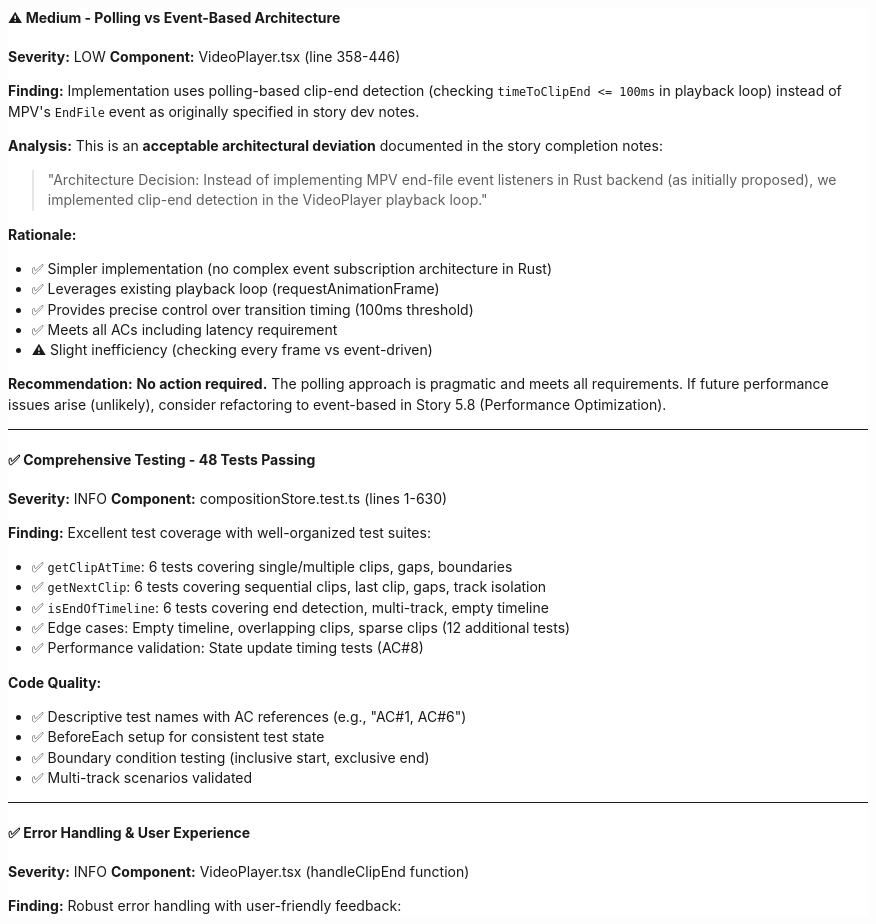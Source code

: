 
#### ⚠️ **Medium - Polling vs Event-Based Architecture**

**Severity:** LOW
**Component:** VideoPlayer.tsx (line 358-446)

**Finding:**
Implementation uses polling-based clip-end detection (checking `timeToClipEnd <= 100ms` in playback loop) instead of MPV's `EndFile` event as originally specified in story dev notes.

**Analysis:**
This is an **acceptable architectural deviation** documented in the story completion notes:

> "Architecture Decision: Instead of implementing MPV end-file event listeners in Rust backend (as initially proposed), we implemented clip-end detection in the VideoPlayer playback loop."

**Rationale:**
- ✅ Simpler implementation (no complex event subscription architecture in Rust)
- ✅ Leverages existing playback loop (requestAnimationFrame)
- ✅ Provides precise control over transition timing (100ms threshold)
- ✅ Meets all ACs including latency requirement
- ⚠️ Slight inefficiency (checking every frame vs event-driven)

**Recommendation:**
**No action required.** The polling approach is pragmatic and meets all requirements. If future performance issues arise (unlikely), consider refactoring to event-based in Story 5.8 (Performance Optimization).

---

#### ✅ **Comprehensive Testing - 48 Tests Passing**

**Severity:** INFO
**Component:** compositionStore.test.ts (lines 1-630)

**Finding:**
Excellent test coverage with well-organized test suites:
- ✅ `getClipAtTime`: 6 tests covering single/multiple clips, gaps, boundaries
- ✅ `getNextClip`: 6 tests covering sequential clips, last clip, gaps, track isolation
- ✅ `isEndOfTimeline`: 6 tests covering end detection, multi-track, empty timeline
- ✅ Edge cases: Empty timeline, overlapping clips, sparse clips (12 additional tests)
- ✅ Performance validation: State update timing tests (AC#8)

**Code Quality:**
- ✅ Descriptive test names with AC references (e.g., "AC#1, AC#6")
- ✅ BeforeEach setup for consistent test state
- ✅ Boundary condition testing (inclusive start, exclusive end)
- ✅ Multi-track scenarios validated

---

#### ✅ **Error Handling & User Experience**

**Severity:** INFO
**Component:** VideoPlayer.tsx (handleClipEnd function)

**Finding:**
Robust error handling with user-friendly feedback:
